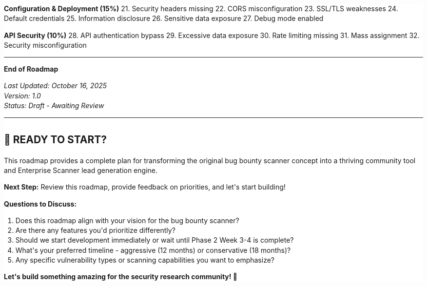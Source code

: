 **Configuration & Deployment (15%)**
21. Security headers missing
22. CORS misconfiguration
23. SSL/TLS weaknesses
24. Default credentials
25. Information disclosure
26. Sensitive data exposure
27. Debug mode enabled

**API Security (10%)**
28. API authentication bypass
29. Excessive data exposure
30. Rate limiting missing
31. Mass assignment
32. Security misconfiguration

---

**End of Roadmap**

*Last Updated: October 16, 2025*  
*Version: 1.0*  
*Status: Draft - Awaiting Review*

---

## 🚀 READY TO START?

This roadmap provides a complete plan for transforming the original bug bounty scanner concept into a thriving community tool and Enterprise Scanner lead generation engine.

**Next Step:** Review this roadmap, provide feedback on priorities, and let's start building!

**Questions to Discuss:**
1. Does this roadmap align with your vision for the bug bounty scanner?
2. Are there any features you'd prioritize differently?
3. Should we start development immediately or wait until Phase 2 Week 3-4 is complete?
4. What's your preferred timeline - aggressive (12 months) or conservative (18 months)?
5. Any specific vulnerability types or scanning capabilities you want to emphasize?

**Let's build something amazing for the security research community! 🔐**

